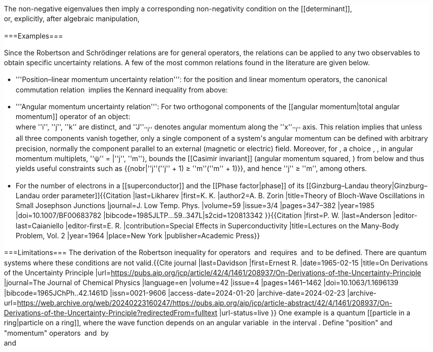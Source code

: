 The non-negative eigenvalues then imply a corresponding non-negativity condition on the [[determinant]],
<math display="block">\det\begin{bmatrix}1 & \langle x \rangle & \langle p \rangle \\ \langle x \rangle & \langle x \star x \rangle & \langle x \star p \rangle \\ \langle p \rangle & \langle p \star x \rangle & \langle p \star p \rangle \end{bmatrix}
= \det\begin{bmatrix}1 & \langle x \rangle & \langle p \rangle \\ \langle x \rangle & \langle x^2 \rangle & \left\langle xp + \frac{i\hbar}{2} \right\rangle \\ \langle p \rangle & \left\langle xp - \frac{i\hbar}{2} \right\rangle & \langle p^2 \rangle \end{bmatrix}
\ge 0~,</math>
or, explicitly, after algebraic manipulation,
<math display="block">\sigma_x^2 \sigma_p^2 = \left( \langle x^2 \rangle - \langle x \rangle^2 \right)\left( \langle p^2 \rangle - \langle p \rangle^2 \right)\ge \left( \langle xp \rangle - \langle x \rangle \langle p \rangle \right)^2 + \frac{\hbar^2}{4} ~.</math>

===Examples===

Since the Robertson and Schrödinger relations are for general operators, the relations can be applied to any two observables to obtain specific uncertainty relations. A few of the most common relations found in the literature are given below.
* '''Position–linear momentum uncertainty relation''': for the position and linear momentum operators, the canonical commutation relation <math>[\hat{x}, \hat{p}] = i\hbar</math> implies the Kennard inequality from above: <math display="block">\sigma_x \sigma_p \geq \frac{\hbar}{2}.</math>
* '''Angular momentum uncertainty relation''': For two orthogonal components of the [[angular momentum|total angular momentum]] operator of an object: <math display="block">\sigma_{J_i} \sigma_{J_j} \geq \frac{\hbar}{2} \big|\langle J_k\rangle\big|,</math> where ''i'', ''j'', ''k'' are distinct, and ''J''<sub>''i''</sub> denotes angular momentum along the ''x''<sub>''i''</sub> axis. This relation implies that unless all three components vanish together, only a single component of a system's angular momentum can be defined with arbitrary precision, normally the component parallel to an external (magnetic or electric) field. Moreover, for <math>[J_x, J_y] = i \hbar \varepsilon_{xyz} J_z</math>, a choice <math>\hat{A} = J_x</math>, <math>\hat{B} = J_y</math>, in angular momentum multiplets, ''ψ'' = |''j'', ''m''⟩, bounds the [[Casimir invariant]] (angular momentum squared, <math>\langle J_x^2+ J_y^2 + J_z^2 \rangle</math>) from below and thus yields useful constraints such as {{nobr|''j''(''j'' + 1) ≥ ''m''(''m'' + 1)}}, and hence ''j'' ≥ ''m'', among others.

* For the number of electrons in a [[superconductor]] and the [[Phase factor|phase]] of its [[Ginzburg–Landau theory|Ginzburg–Landau order parameter]]<ref>{{Citation |last=Likharev |first=K. K. |author2=A. B. Zorin |title=Theory of Bloch-Wave Oscillations in Small Josephson Junctions |journal=J. Low Temp. Phys. |volume=59 |issue=3/4 |pages=347–382 |year=1985 |doi=10.1007/BF00683782 |bibcode=1985JLTP...59..347L|s2cid=120813342 }}</ref><ref>{{Citation |first=P. W. |last=Anderson |editor-last=Caianiello |editor-first=E. R. |contribution=Special Effects in Superconductivity |title=Lectures on the Many-Body Problem, Vol. 2 |year=1964 |place=New York |publisher=Academic Press}}</ref> <math display="block"> \Delta N \, \Delta \varphi \geq 1. </math>

===Limitations===
The derivation of the Robertson inequality for operators <math>\hat{A}</math> and <math>\hat{B}</math> requires <math>\hat{A}\hat{B}\psi</math> and <math>\hat{B}\hat{A}\psi</math> to be defined. There are quantum systems where these conditions are not valid.<ref>{{Cite journal |last=Davidson |first=Ernest R. |date=1965-02-15 |title=On Derivations of the Uncertainty Principle |url=https://pubs.aip.org/jcp/article/42/4/1461/208937/On-Derivations-of-the-Uncertainty-Principle |journal=The Journal of Chemical Physics |language=en |volume=42 |issue=4 |pages=1461–1462 |doi=10.1063/1.1696139 |bibcode=1965JChPh..42.1461D |issn=0021-9606 |access-date=2024-01-20 |archive-date=2024-02-23 |archive-url=https://web.archive.org/web/20240223160247/https://pubs.aip.org/aip/jcp/article-abstract/42/4/1461/208937/On-Derivations-of-the-Uncertainty-Principle?redirectedFrom=fulltext |url-status=live }}</ref>
One example is a quantum [[particle in a ring|particle on a ring]], where the wave function depends on an angular variable <math>\theta</math> in the interval <math>[0,2\pi]</math>. Define "position" and "momentum" operators <math>\hat{A}</math> and <math>\hat{B}</math> by
<math display="block">\hat{A}\psi(\theta)=\theta\psi(\theta),\quad \theta\in [0,2\pi],</math>
and
<math display="block">\hat{B}\psi=-i\hbar\frac{d\psi}{d\theta},</math>